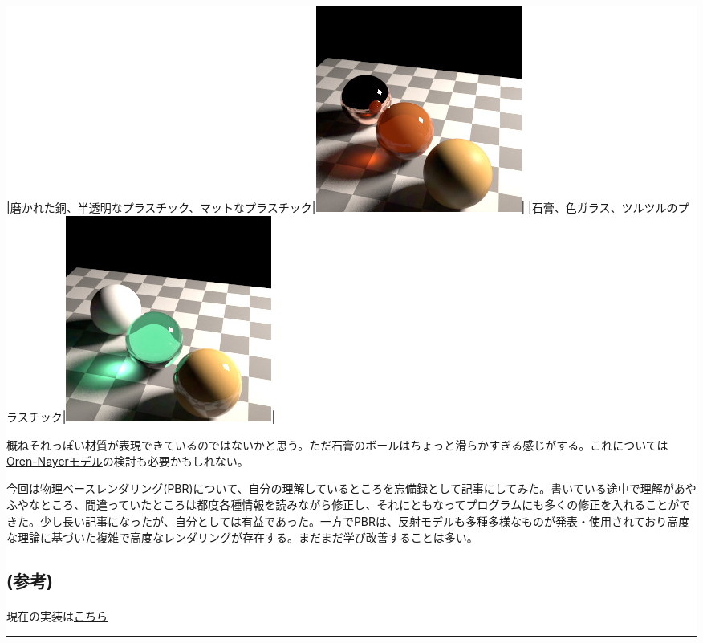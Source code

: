 |磨かれた銅、半透明なプラスチック、マットなプラスチック|![sample-2](/images/raytracing-15/rt15-sample-2.jpg)|
|石膏、色ガラス、ツルツルのプラスチック|![sample-3](/images/raytracing-15/rt15-sample-3.jpg)|

概ねそれっぽい材質が表現できているのではないかと思う。ただ石膏のボールはちょっと滑らかすぎる感じがする。これについては[Oren-Nayerモデル](https://ja.wikipedia.org/wiki/オーレン・ネイヤー反射)の検討も必要かもしれない。

今回は物理ベースレンダリング(PBR)について、自分の理解しているところを忘備録として記事にしてみた。書いている途中で理解があやふやなところ、間違っていたところは都度各種情報を読みながら修正し、それにともなってプログラムにも多くの修正を入れることができた。少し長い記事になったが、自分としては有益であった。一方でPBRは、反射モデルも多種多様なものが発表・使用されており高度な理論に基づいた複雑で高度なレンダリングが存在する。まだまだ学び改善することは多い。

## (参考)

現在の実装は[こちら](https://github.com/eijian/raytracer/tree/version-2.7.6.0)


---
